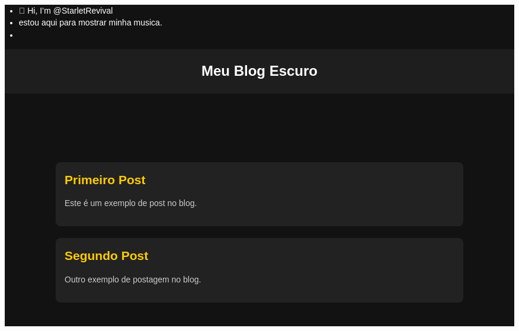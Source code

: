- 👋 Hi, I’m @StarletRevival
- estou aqui para mostrar minha musica. 
- 
<!DOCTYPE html>
<html lang="pt-BR">
<head>
    <meta charset="UTF-8">
    <meta name="viewport" content="width=device-width, initial-scale=1.0">
    <title>Meu Blog</title>
    <style>
        body {
            background-color: #121212;
            color: #ffffff;
            font-family: Arial, sans-serif;
            margin: 0;
            padding: 0;
        }
        header {
            background-color: #1e1e1e;
            padding: 20px;
            text-align: center;
            font-size: 24px;
            font-weight: bold;
        }
        .container {
            width: 80%;
            margin: auto;
            padding: 20px;
        }
        .post {
            background-color: #222;
            padding: 15px;
            margin-bottom: 20px;
            border-radius: 8px;
        }
        .post h2 {
            margin: 0;
            color: #ffcc00;
        }
        .post p {
            color: #cccccc;
        }
    </style>
</head>
<body>
    <header>Meu Blog Escuro</header>
    <div class="container">
        <div class="post">
            <h2>Primeiro Post</h2>
            <p>Este é um exemplo de post no blog.</p>
        </div>
        <div class="post">
            <h2>Segundo Post</h2>
            <p>Outro exemplo de postagem no blog.</p>
        </div>
    </div>
</body>
</html>


